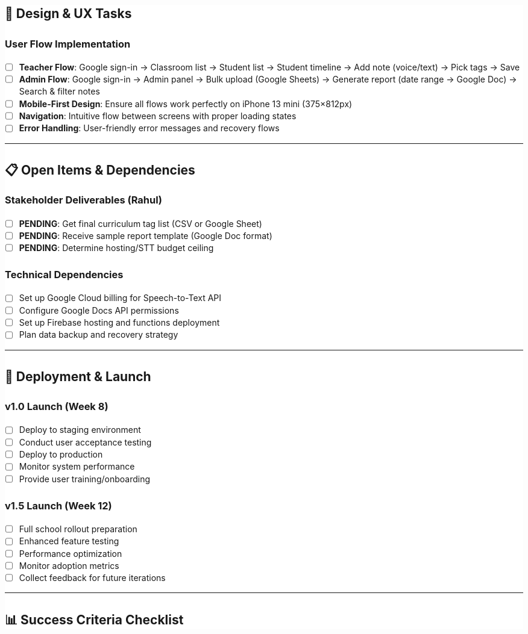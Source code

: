 ## 🎨 **Design & UX Tasks**

### User Flow Implementation
- [ ] **Teacher Flow**: Google sign-in → Classroom list → Student list → Student timeline → Add note (voice/text) → Pick tags → Save
- [ ] **Admin Flow**: Google sign-in → Admin panel → Bulk upload (Google Sheets) → Generate report (date range → Google Doc) → Search & filter notes
- [ ] **Mobile-First Design**: Ensure all flows work perfectly on iPhone 13 mini (375×812px)
- [ ] **Navigation**: Intuitive flow between screens with proper loading states
- [ ] **Error Handling**: User-friendly error messages and recovery flows

---

## 📋 **Open Items & Dependencies**

### Stakeholder Deliverables (Rahul)
- [ ] **PENDING**: Get final curriculum tag list (CSV or Google Sheet)
- [ ] **PENDING**: Receive sample report template (Google Doc format)
- [ ] **PENDING**: Determine hosting/STT budget ceiling

### Technical Dependencies
- [ ] Set up Google Cloud billing for Speech-to-Text API
- [ ] Configure Google Docs API permissions
- [ ] Set up Firebase hosting and functions deployment
- [ ] Plan data backup and recovery strategy

---

## 🚀 **Deployment & Launch**

### v1.0 Launch (Week 8)
- [ ] Deploy to staging environment
- [ ] Conduct user acceptance testing
- [ ] Deploy to production
- [ ] Monitor system performance
- [ ] Provide user training/onboarding

### v1.5 Launch (Week 12)
- [ ] Full school rollout preparation
- [ ] Enhanced feature testing
- [ ] Performance optimization
- [ ] Monitor adoption metrics
- [ ] Collect feedback for future iterations

---

## 📊 **Success Criteria Checklist**
